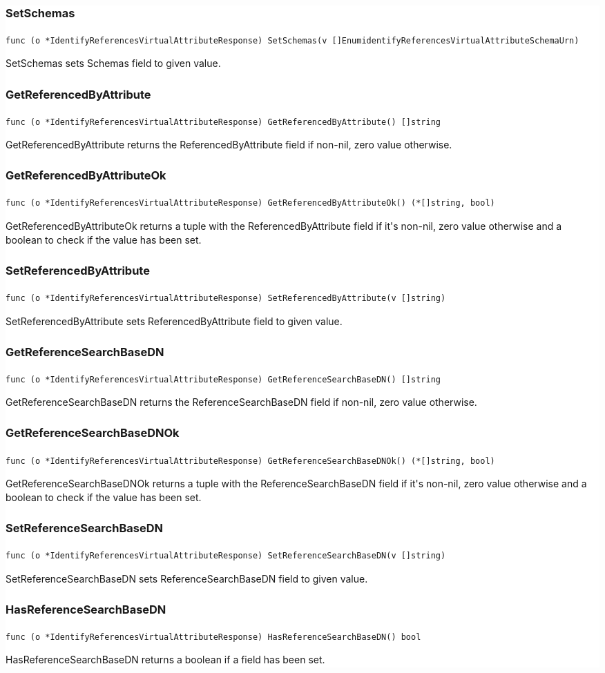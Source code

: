 ### SetSchemas

`func (o *IdentifyReferencesVirtualAttributeResponse) SetSchemas(v []EnumidentifyReferencesVirtualAttributeSchemaUrn)`

SetSchemas sets Schemas field to given value.


### GetReferencedByAttribute

`func (o *IdentifyReferencesVirtualAttributeResponse) GetReferencedByAttribute() []string`

GetReferencedByAttribute returns the ReferencedByAttribute field if non-nil, zero value otherwise.

### GetReferencedByAttributeOk

`func (o *IdentifyReferencesVirtualAttributeResponse) GetReferencedByAttributeOk() (*[]string, bool)`

GetReferencedByAttributeOk returns a tuple with the ReferencedByAttribute field if it's non-nil, zero value otherwise
and a boolean to check if the value has been set.

### SetReferencedByAttribute

`func (o *IdentifyReferencesVirtualAttributeResponse) SetReferencedByAttribute(v []string)`

SetReferencedByAttribute sets ReferencedByAttribute field to given value.


### GetReferenceSearchBaseDN

`func (o *IdentifyReferencesVirtualAttributeResponse) GetReferenceSearchBaseDN() []string`

GetReferenceSearchBaseDN returns the ReferenceSearchBaseDN field if non-nil, zero value otherwise.

### GetReferenceSearchBaseDNOk

`func (o *IdentifyReferencesVirtualAttributeResponse) GetReferenceSearchBaseDNOk() (*[]string, bool)`

GetReferenceSearchBaseDNOk returns a tuple with the ReferenceSearchBaseDN field if it's non-nil, zero value otherwise
and a boolean to check if the value has been set.

### SetReferenceSearchBaseDN

`func (o *IdentifyReferencesVirtualAttributeResponse) SetReferenceSearchBaseDN(v []string)`

SetReferenceSearchBaseDN sets ReferenceSearchBaseDN field to given value.

### HasReferenceSearchBaseDN

`func (o *IdentifyReferencesVirtualAttributeResponse) HasReferenceSearchBaseDN() bool`

HasReferenceSearchBaseDN returns a boolean if a field has been set.
